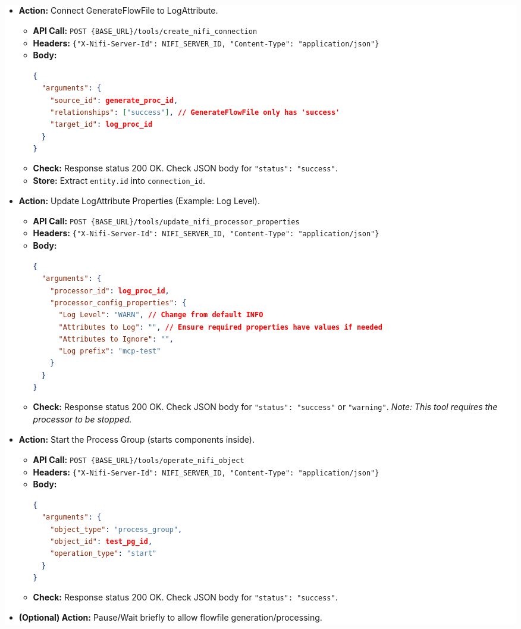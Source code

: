 *   **Action:** Connect GenerateFlowFile to LogAttribute.
    *   **API Call:** `POST {BASE_URL}/tools/create_nifi_connection`
    *   **Headers:** `{"X-Nifi-Server-Id": NIFI_SERVER_ID, "Content-Type": "application/json"}`
    *   **Body:**
        ```json
        {
          "arguments": {
            "source_id": generate_proc_id,
            "relationships": ["success"], // GenerateFlowFile only has 'success'
            "target_id": log_proc_id
          }
        }
        ```
    *   **Check:** Response status 200 OK. Check JSON body for `"status": "success"`.
    *   **Store:** Extract `entity.id` into `connection_id`.

*   **Action:** Update LogAttribute Properties (Example: Log Level).
    *   **API Call:** `POST {BASE_URL}/tools/update_nifi_processor_properties`
    *   **Headers:** `{"X-Nifi-Server-Id": NIFI_SERVER_ID, "Content-Type": "application/json"}`
    *   **Body:**
        ```json
        {
          "arguments": {
            "processor_id": log_proc_id,
            "processor_config_properties": {
              "Log Level": "WARN", // Change from default INFO
              "Attributes to Log": "", // Ensure required properties have values if needed
              "Attributes to Ignore": "",
              "Log prefix": "mcp-test"
            }
          }
        }
        ```
    *   **Check:** Response status 200 OK. Check JSON body for `"status": "success"` or `"warning"`. *Note: This tool requires the processor to be stopped.*

*   **Action:** Start the Process Group (starts components inside).
    *   **API Call:** `POST {BASE_URL}/tools/operate_nifi_object`
    *   **Headers:** `{"X-Nifi-Server-Id": NIFI_SERVER_ID, "Content-Type": "application/json"}`
    *   **Body:**
        ```json
        {
          "arguments": {
            "object_type": "process_group",
            "object_id": test_pg_id,
            "operation_type": "start"
          }
        }
        ```
    *   **Check:** Response status 200 OK. Check JSON body for `"status": "success"`.

*   **(Optional) Action:** Pause/Wait briefly to allow flowfile generation/processing.
